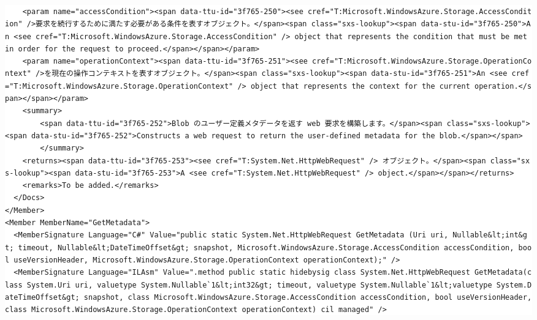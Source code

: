         <param name="accessCondition"><span data-ttu-id="3f765-250"><see cref="T:Microsoft.WindowsAzure.Storage.AccessCondition" />要求を続行するために満たす必要がある条件を表すオブジェクト。</span><span class="sxs-lookup"><span data-stu-id="3f765-250">An <see cref="T:Microsoft.WindowsAzure.Storage.AccessCondition" /> object that represents the condition that must be met in order for the request to proceed.</span></span></param>
        <param name="operationContext"><span data-ttu-id="3f765-251"><see cref="T:Microsoft.WindowsAzure.Storage.OperationContext" />を現在の操作コンテキストを表すオブジェクト。</span><span class="sxs-lookup"><span data-stu-id="3f765-251">An <see cref="T:Microsoft.WindowsAzure.Storage.OperationContext" /> object that represents the context for the current operation.</span></span></param>
        <summary>
            <span data-ttu-id="3f765-252">Blob のユーザー定義メタデータを返す web 要求を構築します。</span><span class="sxs-lookup"><span data-stu-id="3f765-252">Constructs a web request to return the user-defined metadata for the blob.</span></span>
            </summary>
        <returns><span data-ttu-id="3f765-253"><see cref="T:System.Net.HttpWebRequest" /> オブジェクト。</span><span class="sxs-lookup"><span data-stu-id="3f765-253">A <see cref="T:System.Net.HttpWebRequest" /> object.</span></span></returns>
        <remarks>To be added.</remarks>
      </Docs>
    </Member>
    <Member MemberName="GetMetadata">
      <MemberSignature Language="C#" Value="public static System.Net.HttpWebRequest GetMetadata (Uri uri, Nullable&lt;int&gt; timeout, Nullable&lt;DateTimeOffset&gt; snapshot, Microsoft.WindowsAzure.Storage.AccessCondition accessCondition, bool useVersionHeader, Microsoft.WindowsAzure.Storage.OperationContext operationContext);" />
      <MemberSignature Language="ILAsm" Value=".method public static hidebysig class System.Net.HttpWebRequest GetMetadata(class System.Uri uri, valuetype System.Nullable`1&lt;int32&gt; timeout, valuetype System.Nullable`1&lt;valuetype System.DateTimeOffset&gt; snapshot, class Microsoft.WindowsAzure.Storage.AccessCondition accessCondition, bool useVersionHeader, class Microsoft.WindowsAzure.Storage.OperationContext operationContext) cil managed" />
